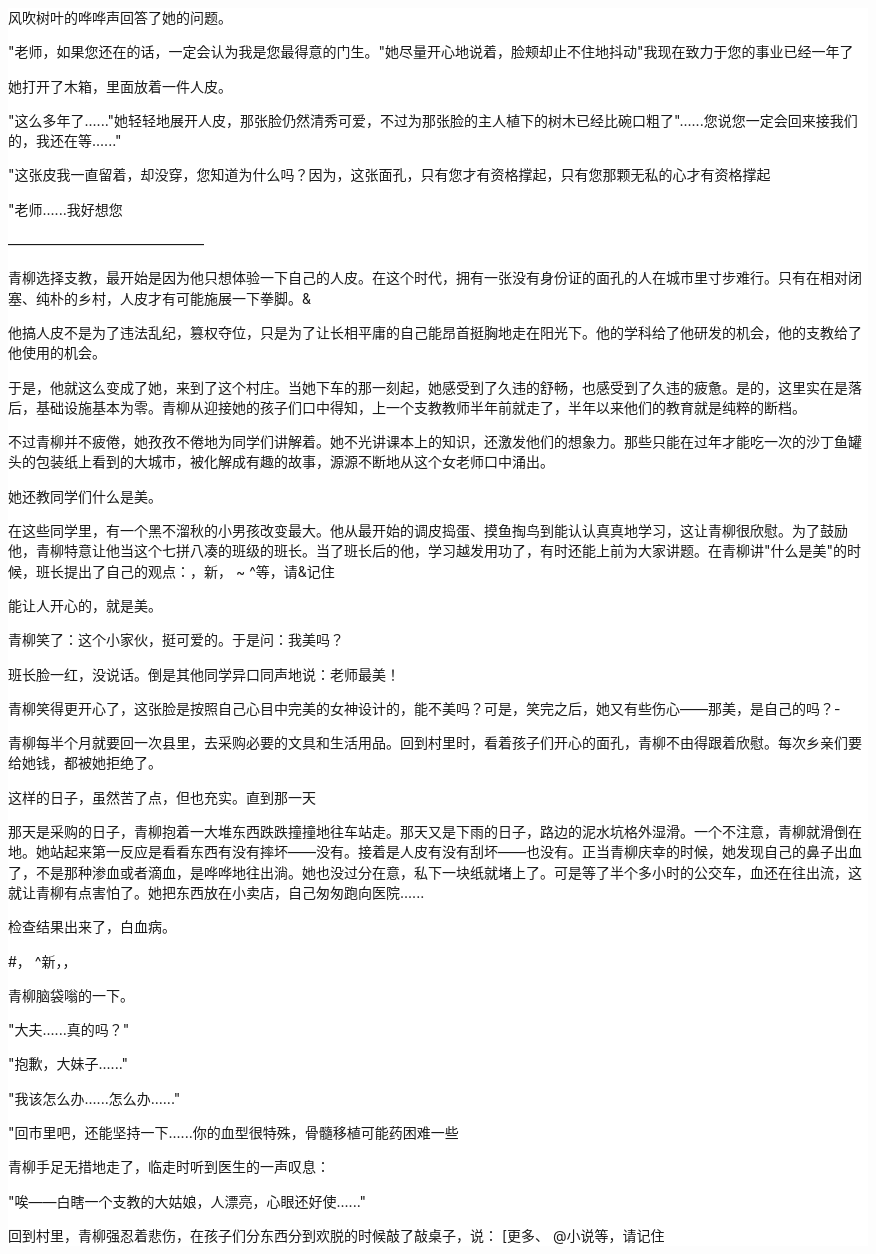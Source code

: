 风吹树叶的哗哗声回答了她的问题。

"老师，如果您还在的话，一定会认为我是您最得意的门生。"她尽量开心地说着，脸颊却止不住地抖动"我现在致力于您的事业已经一年了

她打开了木箱，里面放着一件人皮。

"这么多年了......"她轻轻地展开人皮，那张脸仍然清秀可爱，不过为那张脸的主人植下的树木已经比碗口粗了"......您说您一定会回来接我们的，我还在等......"

"这张皮我一直留着，却没穿，您知道为什么吗？因为，这张面孔，只有您才有资格撑起，只有您那颗无私的心才有资格撑起

"老师......我好想您

――――――――――――――

青柳选择支教，最开始是因为他只想体验一下自己的人皮。在这个时代，拥有一张没有身份证的面孔的人在城市里寸步难行。只有在相对闭塞、纯朴的乡村，人皮才有可能施展一下拳脚。&

他搞人皮不是为了违法乱纪，篡权夺位，只是为了让长相平庸的自己能昂首挺胸地走在阳光下。他的学科给了他研发的机会，他的支教给了他使用的机会。

于是，他就这么变成了她，来到了这个村庄。当她下车的那一刻起，她感受到了久违的舒畅，也感受到了久违的疲惫。是的，这里实在是落后，基础设施基本为零。青柳从迎接她的孩子们口中得知，上一个支教教师半年前就走了，半年以来他们的教育就是纯粹的断档。

不过青柳并不疲倦，她孜孜不倦地为同学们讲解着。她不光讲课本上的知识，还激发他们的想象力。那些只能在过年才能吃一次的沙丁鱼罐头的包装纸上看到的大城市，被化解成有趣的故事，源源不断地从这个女老师口中涌出。

她还教同学们什么是美。

在这些同学里，有一个黑不溜秋的小男孩改变最大。他从最开始的调皮捣蛋、摸鱼掏鸟到能认认真真地学习，这让青柳很欣慰。为了鼓励他，青柳特意让他当这个七拼八凑的班级的班长。当了班长后的他，学习越发用功了，有时还能上前为大家讲题。在青柳讲"什么是美"的时候，班长提出了自己的观点：，新， ~ ^等，请&记住

能让人开心的，就是美。

青柳笑了：这个小家伙，挺可爱的。于是问：我美吗？

班长脸一红，没说话。倒是其他同学异口同声地说：老师最美！

青柳笑得更开心了，这张脸是按照自己心目中完美的女神设计的，能不美吗？可是，笑完之后，她又有些伤心――那美，是自己的吗？-

青柳每半个月就要回一次县里，去采购必要的文具和生活用品。回到村里时，看着孩子们开心的面孔，青柳不由得跟着欣慰。每次乡亲们要给她钱，都被她拒绝了。

这样的日子，虽然苦了点，但也充实。直到那一天

那天是采购的日子，青柳抱着一大堆东西跌跌撞撞地往车站走。那天又是下雨的日子，路边的泥水坑格外湿滑。一个不注意，青柳就滑倒在地。她站起来第一反应是看看东西有没有摔坏――没有。接着是人皮有没有刮坏――也没有。正当青柳庆幸的时候，她发现自己的鼻子出血了，不是那种渗血或者滴血，是哗哗地往出淌。她也没过分在意，私下一块纸就堵上了。可是等了半个多小时的公交车，血还在往出流，这就让青柳有点害怕了。她把东西放在小卖店，自己匆匆跑向医院......

检查结果出来了，白血病。

 #， ^新，，

青柳脑袋嗡的一下。

"大夫......真的吗？"

"抱歉，大妹子......"

"我该怎么办......怎么办......"

"回市里吧，还能坚持一下......你的血型很特殊，骨髓移植可能药困难一些

青柳手足无措地走了，临走时听到医生的一声叹息：

"唉――白瞎一个支教的大姑娘，人漂亮，心眼还好使......"

回到村里，青柳强忍着悲伤，在孩子们分东西分到欢脱的时候敲了敲桌子，说：
[更多、 @小说等，请记住
